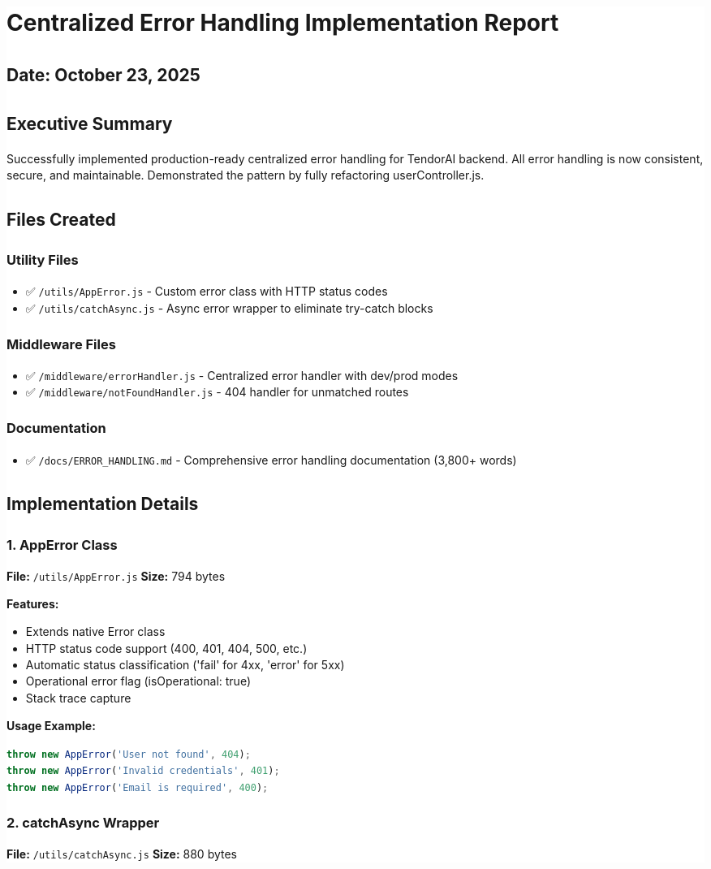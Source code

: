 # Centralized Error Handling Implementation Report

## Date: October 23, 2025

## Executive Summary

Successfully implemented production-ready centralized error handling for TendorAI backend. All error handling is now consistent, secure, and maintainable. Demonstrated the pattern by fully refactoring userController.js.

## Files Created

### Utility Files
- ✅ `/utils/AppError.js` - Custom error class with HTTP status codes
- ✅ `/utils/catchAsync.js` - Async error wrapper to eliminate try-catch blocks

### Middleware Files
- ✅ `/middleware/errorHandler.js` - Centralized error handler with dev/prod modes
- ✅ `/middleware/notFoundHandler.js` - 404 handler for unmatched routes

### Documentation
- ✅ `/docs/ERROR_HANDLING.md` - Comprehensive error handling documentation (3,800+ words)

## Implementation Details

### 1. AppError Class

**File:** `/utils/AppError.js`
**Size:** 794 bytes

**Features:**
- Extends native Error class
- HTTP status code support (400, 401, 404, 500, etc.)
- Automatic status classification ('fail' for 4xx, 'error' for 5xx)
- Operational error flag (isOperational: true)
- Stack trace capture

**Usage Example:**
```javascript
throw new AppError('User not found', 404);
throw new AppError('Invalid credentials', 401);
throw new AppError('Email is required', 400);
```

### 2. catchAsync Wrapper

**File:** `/utils/catchAsync.js`
**Size:** 880 bytes
